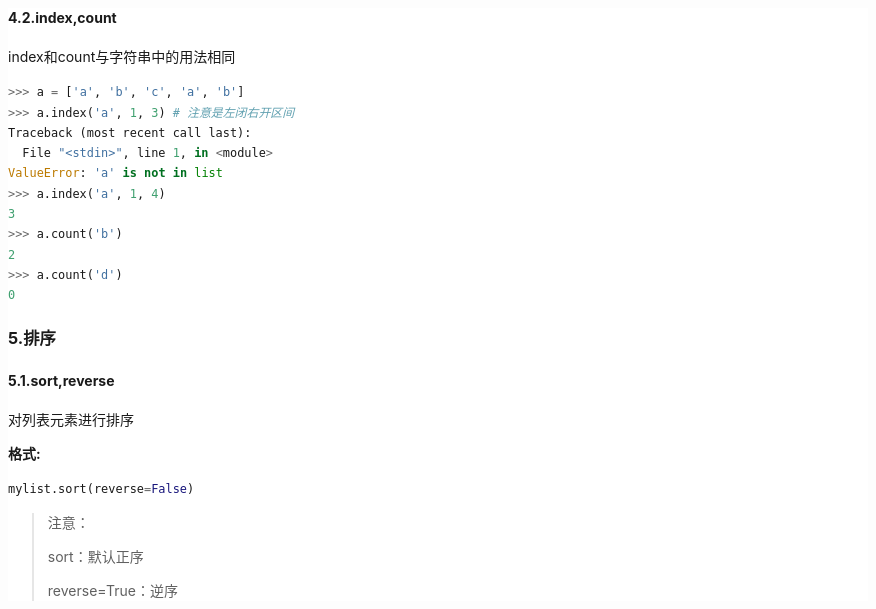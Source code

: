 #### 4.2.index,count

index和count与字符串中的用法相同

```python
>>> a = ['a', 'b', 'c', 'a', 'b']
>>> a.index('a', 1, 3) # 注意是左闭右开区间
Traceback (most recent call last):
  File "<stdin>", line 1, in <module>
ValueError: 'a' is not in list
>>> a.index('a', 1, 4)
3
>>> a.count('b')
2
>>> a.count('d')
0
```

### 5.排序

#### 5.1.sort,reverse

对列表元素进行排序

**格式:**

```python
mylist.sort(reverse=False)
```

> 注意：
>
> sort：默认正序
>
> reverse=True：逆序